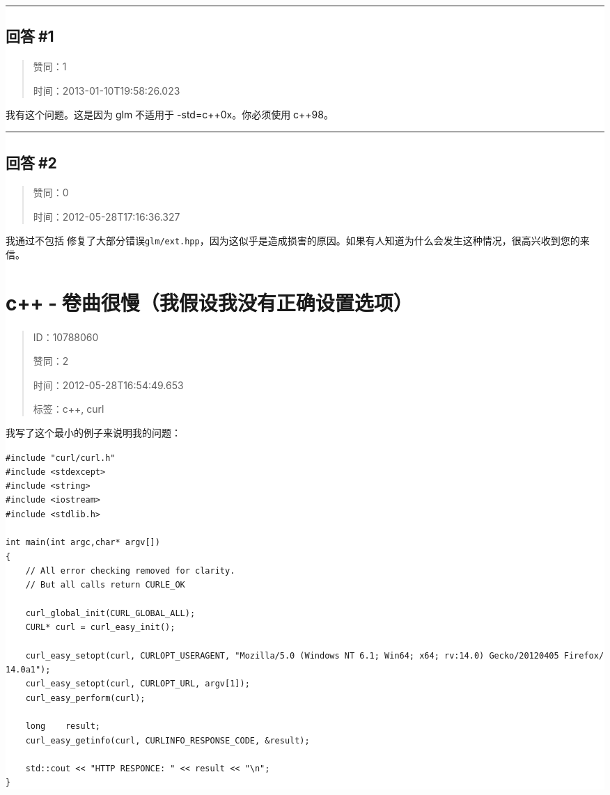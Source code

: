 * * *

## 回答 #1

> 赞同：1
> 
> 时间：2013-01-10T19:58:26.023

我有这个问题。这是因为 glm 不适用于 -std=c++0x。你必须使用 c++98。

* * *

## 回答 #2

> 赞同：0
> 
> 时间：2012-05-28T17:16:36.327

我通过不包括 修复了大部分错误`glm/ext.hpp`，因为这似乎是造成损害的原因。如果有人知道为什么会发生这种情况，很高兴收到您的来信。

# c++ - 卷曲很慢（我假设我没有正确设置选项）

> ID：10788060
> 
> 赞同：2
> 
> 时间：2012-05-28T16:54:49.653
> 
> 标签：c++, curl

我写了这个最小的例子来说明我的问题：

```
#include "curl/curl.h"
#include <stdexcept>
#include <string>
#include <iostream>
#include <stdlib.h>

int main(int argc,char* argv[])
{
    // All error checking removed for clarity.
    // But all calls return CURLE_OK

    curl_global_init(CURL_GLOBAL_ALL);
    CURL* curl = curl_easy_init();

    curl_easy_setopt(curl, CURLOPT_USERAGENT, "Mozilla/5.0 (Windows NT 6.1; Win64; x64; rv:14.0) Gecko/20120405 Firefox/14.0a1");
    curl_easy_setopt(curl, CURLOPT_URL, argv[1]);
    curl_easy_perform(curl);

    long    result;
    curl_easy_getinfo(curl, CURLINFO_RESPONSE_CODE, &result);

    std::cout << "HTTP RESPONCE: " << result << "\n";
} 
```
